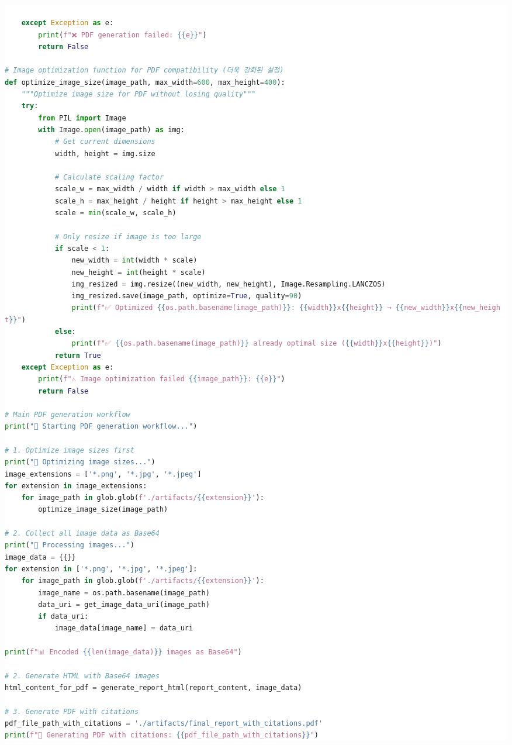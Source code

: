 ```python
        
    except Exception as e:
        print(f"❌ PDF generation failed: {{e}}")
        return False

# Image optimization function for PDF compatibility (더욱 강화된 설정)
def optimize_image_size(image_path, max_width=600, max_height=400):
    """Optimize image size for PDF without losing quality"""
    try:
        from PIL import Image
        with Image.open(image_path) as img:
            # Get current dimensions
            width, height = img.size
            
            # Calculate scaling factor
            scale_w = max_width / width if width > max_width else 1
            scale_h = max_height / height if height > max_height else 1
            scale = min(scale_w, scale_h)
            
            # Only resize if image is too large
            if scale < 1:
                new_width = int(width * scale)
                new_height = int(height * scale)
                img_resized = img.resize((new_width, new_height), Image.Resampling.LANCZOS)
                img_resized.save(image_path, optimize=True, quality=90)
                print(f"✅ Optimized {{os.path.basename(image_path)}}: {{width}}x{{height}} → {{new_width}}x{{new_height}}")
            else:
                print(f"✅ {{os.path.basename(image_path)}} already optimal size ({{width}}x{{height}})")
            return True
    except Exception as e:
        print(f"⚠️ Image optimization failed {{image_path}}: {{e}}")
        return False

# Main PDF generation workflow
print("🔄 Starting PDF generation workflow...")

# 1. Optimize image sizes first
print("🎨 Optimizing image sizes...")
image_extensions = ['*.png', '*.jpg', '*.jpeg']
for extension in image_extensions:
    for image_path in glob.glob(f'./artifacts/{{extension}}'):
        optimize_image_size(image_path)

# 2. Collect all image data as Base64
print("📸 Processing images...")
image_data = {{}}
for extension in ['*.png', '*.jpg', '*.jpeg']:
    for image_path in glob.glob(f'./artifacts/{{extension}}'):
        image_name = os.path.basename(image_path)
        data_uri = get_image_data_uri(image_path)
        if data_uri:
            image_data[image_name] = data_uri

print(f"📊 Encoded {{len(image_data)}} images as Base64")

# 2. Generate HTML with Base64 images
html_content_for_pdf = generate_report_html(report_content, image_data)

# 3. Generate PDF with citations
pdf_file_path_with_citations = './artifacts/final_report_with_citations.pdf'
print(f"📝 Generating PDF with citations: {{pdf_file_path_with_citations}}")
```
